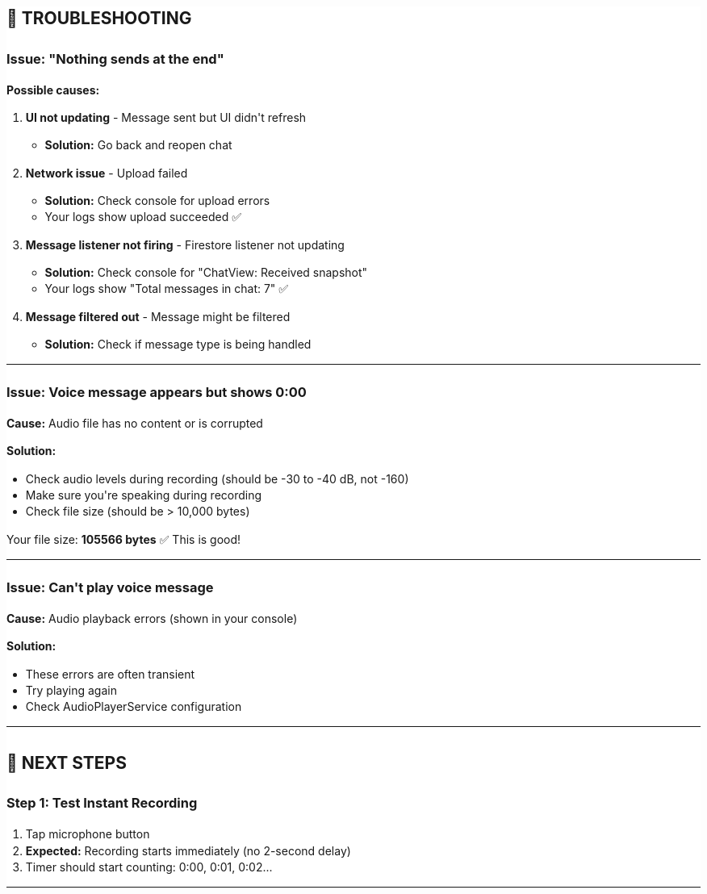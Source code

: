 
## 🚨 TROUBLESHOOTING

### **Issue: "Nothing sends at the end"**

**Possible causes:**

1. **UI not updating** - Message sent but UI didn't refresh
   - **Solution:** Go back and reopen chat

2. **Network issue** - Upload failed
   - **Solution:** Check console for upload errors
   - Your logs show upload succeeded ✅

3. **Message listener not firing** - Firestore listener not updating
   - **Solution:** Check console for "ChatView: Received snapshot"
   - Your logs show "Total messages in chat: 7" ✅

4. **Message filtered out** - Message might be filtered
   - **Solution:** Check if message type is being handled

---

### **Issue: Voice message appears but shows 0:00**

**Cause:** Audio file has no content or is corrupted

**Solution:**
- Check audio levels during recording (should be -30 to -40 dB, not -160)
- Make sure you're speaking during recording
- Check file size (should be > 10,000 bytes)

Your file size: **105566 bytes** ✅ This is good!

---

### **Issue: Can't play voice message**

**Cause:** Audio playback errors (shown in your console)

**Solution:**
- These errors are often transient
- Try playing again
- Check AudioPlayerService configuration

---

## 📱 NEXT STEPS

### **Step 1: Test Instant Recording**

1. Tap microphone button
2. **Expected:** Recording starts immediately (no 2-second delay)
3. Timer should start counting: 0:00, 0:01, 0:02...

---